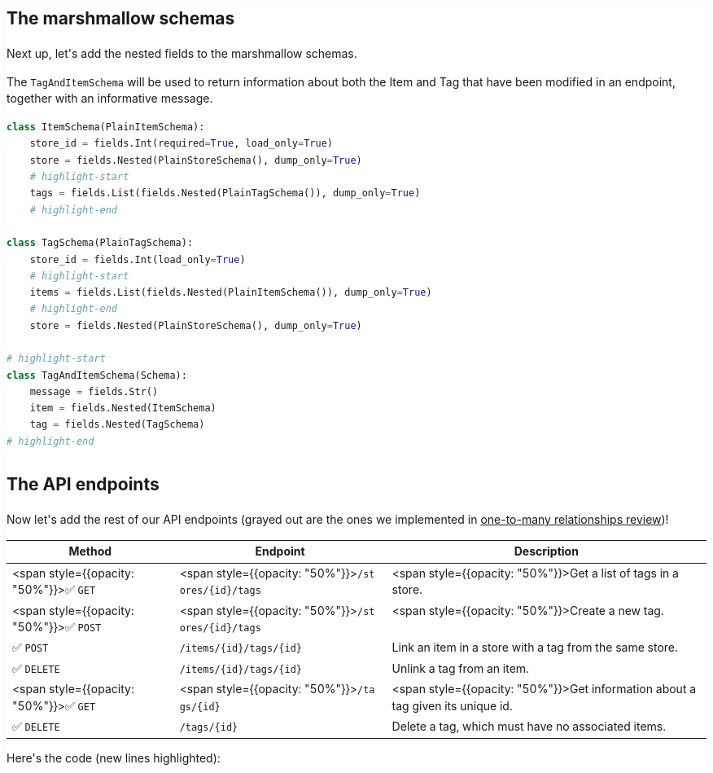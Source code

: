 </TabItem>
</Tabs>
</div>

## The marshmallow schemas

Next up, let's add the nested fields to the marshmallow schemas.

The `TagAndItemSchema` will be used to return information about both the Item and Tag that have been modified in an endpoint, together with an informative message.

```python title="schemas.py"
class ItemSchema(PlainItemSchema):
    store_id = fields.Int(required=True, load_only=True)
    store = fields.Nested(PlainStoreSchema(), dump_only=True)
    # highlight-start
    tags = fields.List(fields.Nested(PlainTagSchema()), dump_only=True)
    # highlight-end

class TagSchema(PlainTagSchema):
    store_id = fields.Int(load_only=True)
    # highlight-start
    items = fields.List(fields.Nested(PlainItemSchema()), dump_only=True)
    # highlight-end
    store = fields.Nested(PlainStoreSchema(), dump_only=True)

# highlight-start
class TagAndItemSchema(Schema):
    message = fields.Str()
    item = fields.Nested(ItemSchema)
    tag = fields.Nested(TagSchema)
# highlight-end
```

## The API endpoints

Now let's add the rest of our API endpoints (grayed out are the ones we implemented in [one-to-many relationships review](../one_to_many_review/))!

| Method                                         | Endpoint                                                  | Description                                                                            |
| ---------------------------------------------- | --------------------------------------------------------- | -------------------------------------------------------------------------------------- |
| <span style={{opacity: "50%"}}>✅ `GET`</span>  | <span style={{opacity: "50%"}}>`/stores/{id}/tags`</span> | <span style={{opacity: "50%"}}>Get a list of tags in a store.</span>                   |
| <span style={{opacity: "50%"}}>✅ `POST`</span> | <span style={{opacity: "50%"}}>`/stores/{id}/tags`</span> | <span style={{opacity: "50%"}}>Create a new tag.</span>                                |
| ✅ `POST`                                       | `/items/{id}/tags/{id}`                                   | Link an item in a store with a tag from the same store.                                |
| ✅ `DELETE`                                     | `/items/{id}/tags/{id}`                                   | Unlink a tag from an item.                                                             |
| <span style={{opacity: "50%"}}>✅ `GET`</span>  | <span style={{opacity: "50%"}}>`/tags/{id}`</span>        | <span style={{opacity: "50%"}}>Get information about a tag given its unique id.</span> |
| ✅ `DELETE`                                     | `/tags/{id}`                                              | Delete a tag, which must have no associated items.                                     |

Here's the code (new lines highlighted):
